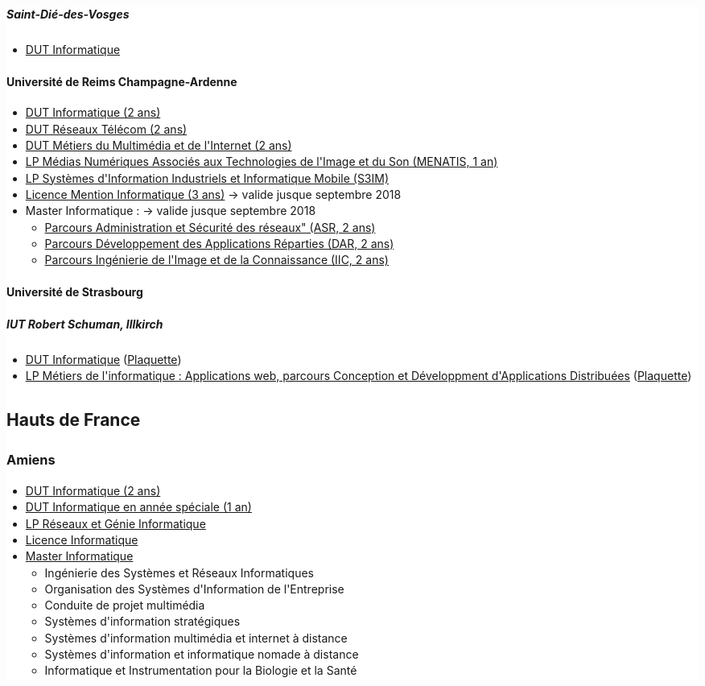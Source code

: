 ##### Saint-Dié-des-Vosges

- [DUT Informatique](http://iutsd.univ-lorraine.fr/departement-informatique/)

#### Université de Reims Champagne-Ardenne

- [DUT Informatique (2 ans)](http://formations.univ-reims.fr/cdm/fr/fiche/description/FRUAI0511296GPRFH12TS6/PRDI3TS60)
- [DUT Réseaux Télécom (2 ans)](http://formations.univ-reims.fr/cdm/fr/fiche/description/FRUAI0511296GPRFH12TS8/PRDI3TS80)
- [DUT Métiers du Multimédia et de l'Internet (2 ans)](http://formations.univ-reims.fr/cdm/fr/fiche/description/FRUAI0511296GPRFH12TS9/PRDI3TS90)
- [LP Médias Numériques Associés aux Technologies de l'Image et du Son (MENATIS, 1 an)](http://formations.univ-reims.fr/cdm/fr/fiche/description/FRUAI0511296GPRME12PS8/PRDI3PS81)
- [LP Systèmes d'Information Industriels et Informatique Mobile (S3IM)](http://formations.univ-reims.fr/cdm/fr/fiche/description/FRUAI0511296GPRME12PSD/PRDI3PSD1)
- [Licence Mention Informatique (3 ans)](http://formations.univ-reims.fr/cdm/fr/fiche/description/FRUAI0511296GPRME12LS2/PRDI3LS20) -> valide jusque septembre 2018
- Master Informatique : -> valide jusque septembre 2018
  + [Parcours Administration et Sécurité des réseaux" (ASR, 2 ans)](http://formations.univ-reims.fr/cdm/fr/fiche/description/FRUAI0511296GPRME12MS4/PRDI3MS41)
  + [Parcours Développement des Applications Réparties (DAR, 2 ans)](http://formations.univ-reims.fr/cdm/fr/fiche/description/FRUAI0511296GPRME12MS4/PRDI3MS42)
  + [Parcours Ingénierie de l'Image et de la Connaissance (IIC, 2 ans)](http://formations.univ-reims.fr/cdm/fr/fiche/description/FRUAI0511296GPRME12MS4/PRDI3MS43)

#### Université de Strasbourg

##### IUT Robert Schuman, Illkirch

- [DUT Informatique](http://iutrs.unistra.fr/formation/dut/dut-informatique) ([Plaquette](http://iutrs.unistra.fr/images/Plaquettes/dut-informatique-plaqv2.pdf))
- [LP Métiers de l'informatique : Applications web, parcours Conception et Développment d'Applications Distribuées](http://iutrs.unistra.fr/formation/licence-professionnelle/informatique/cdad) ([Plaquette](http://iutrs.unistra.fr/images/Plaquettes/LP-CDAD.pdf))

## Hauts de France

### Amiens

- [DUT Informatique (2 ans)](http://info.iut-amiens.fr/cours/dut-informatique-en-deux-ans/)
- [DUT Informatique en année spéciale (1 an)](http://info.iut-amiens.fr/cours/dut-informatique-en-annee-speciale/)
- [LP Réseaux et Génie Informatique](http://www.iut-amiens.fr/wp-content/uploads/LP_INF_RGI.pdf)
- [Licence Informatique](https://www.u-picardie.fr/catalogue-formations/co/Catalogue_UPJV/co/Licence_Informatique.html)
- [Master Informatique](https://www.u-picardie.fr/catalogue-formations/co/Catalogue_UPJV/co/UFR_Sciences_3.html)
    + Ingénierie des Systèmes et Réseaux Informatiques
    + Organisation des Systèmes d'Information de l'Entreprise
    + Conduite de projet multimédia
    + Systèmes d'information stratégiques
    + Systèmes d'information multimédia et internet  à distance
    + Systèmes d'information et informatique nomade  à distance
    + Informatique et Instrumentation pour la Biologie et la Santé
